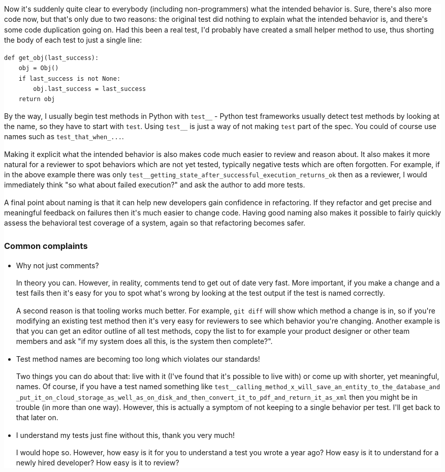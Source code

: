 Now it's suddenly quite clear to everybody (including non-programmers) what the intended behavior is. Sure, there's also more code now, but that's only due to two reasons: the original test did nothing to explain what the intended behavior is, and there's some code duplication going on. Had this been a real test, I'd probably have created a small helper method to use, thus shorting the body of each test to just a single line:

```
def get_obj(last_success):
    obj = Obj()
    if last_success is not None:
        obj.last_success = last_success
    return obj
```

By the way, I usually begin test methods in Python with `test__` - Python test frameworks usually detect test methods by looking at the name, so they have to start with `test`. Using `test__` is just a way of not making `test` part of the spec. You could of course use names such as `test_that_when_...`.

Making it explicit what the intended behavior is also makes code much easier to review and reason about. It also makes it more natural for a reviewer to spot behaviors which are not yet tested, typically negative tests which are often forgotten. For example, if in the above example there was only `test__getting_state_after_successful_execution_returns_ok` then as a reviewer, I would immediately think "so what about failed execution?" and ask the author to add more tests.

A final point about naming is that it can help new developers gain confidence in refactoring. If they refactor and get precise and meaningful feedback on failures then it's much easier to change code. Having good naming also makes it possible to fairly quickly assess the behavioral test coverage of a system, again so that refactoring becomes safer.


### Common complaints

- Why not just comments?

  In theory you can. However, in reality, comments tend to get out of date very fast. More important, if you make a change and a test fails then it's easy for you to spot what's wrong by looking at the test output if the test is named correctly.

  A second reason is that tooling works much better. For example, `git diff` will show which method a change is in, so if you're modifying an existing test method then it's very easy for reviewers to see which behavior you're changing. Another example is that you can get an editor outline of all test methods, copy the list to for example your product designer or other team members and ask "if my system does all this, is the system then complete?".

- Test method names are becoming too long which violates our standards!

  Two things you can do about that: live with it (I've found that it's possible to live with) or come up with shorter, yet meaningful, names. Of course, if you have a test named something like `test__calling_method_x_will_save_an_entity_to_the_database_and_put_it_on_cloud_storage_as_well_as_on_disk_and_then_convert_it_to_pdf_and_return_it_as_xml` then you might be in trouble (in more than one way). However, this is actually a symptom of not keeping to a single behavior per test. I'll get back to that later on.

- I understand my tests just fine without this, thank you very much!

  I would hope so. However, how easy is it for you to understand a test you wrote a year ago? How easy is it to understand for a newly hired developer? How easy is it to review?
